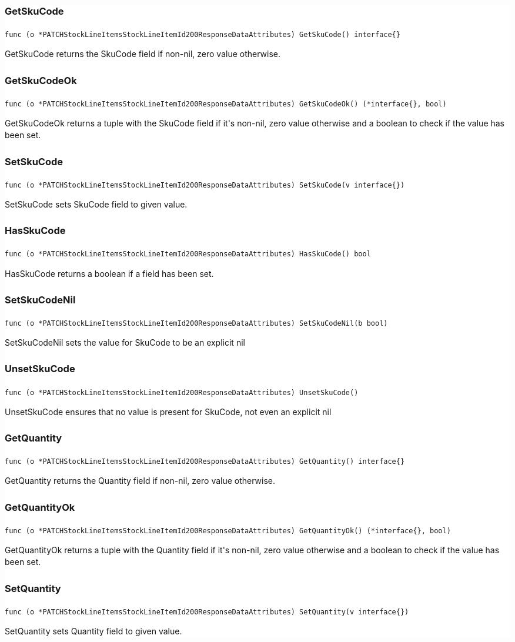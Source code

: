 ### GetSkuCode

`func (o *PATCHStockLineItemsStockLineItemId200ResponseDataAttributes) GetSkuCode() interface{}`

GetSkuCode returns the SkuCode field if non-nil, zero value otherwise.

### GetSkuCodeOk

`func (o *PATCHStockLineItemsStockLineItemId200ResponseDataAttributes) GetSkuCodeOk() (*interface{}, bool)`

GetSkuCodeOk returns a tuple with the SkuCode field if it's non-nil, zero value otherwise
and a boolean to check if the value has been set.

### SetSkuCode

`func (o *PATCHStockLineItemsStockLineItemId200ResponseDataAttributes) SetSkuCode(v interface{})`

SetSkuCode sets SkuCode field to given value.

### HasSkuCode

`func (o *PATCHStockLineItemsStockLineItemId200ResponseDataAttributes) HasSkuCode() bool`

HasSkuCode returns a boolean if a field has been set.

### SetSkuCodeNil

`func (o *PATCHStockLineItemsStockLineItemId200ResponseDataAttributes) SetSkuCodeNil(b bool)`

 SetSkuCodeNil sets the value for SkuCode to be an explicit nil

### UnsetSkuCode
`func (o *PATCHStockLineItemsStockLineItemId200ResponseDataAttributes) UnsetSkuCode()`

UnsetSkuCode ensures that no value is present for SkuCode, not even an explicit nil
### GetQuantity

`func (o *PATCHStockLineItemsStockLineItemId200ResponseDataAttributes) GetQuantity() interface{}`

GetQuantity returns the Quantity field if non-nil, zero value otherwise.

### GetQuantityOk

`func (o *PATCHStockLineItemsStockLineItemId200ResponseDataAttributes) GetQuantityOk() (*interface{}, bool)`

GetQuantityOk returns a tuple with the Quantity field if it's non-nil, zero value otherwise
and a boolean to check if the value has been set.

### SetQuantity

`func (o *PATCHStockLineItemsStockLineItemId200ResponseDataAttributes) SetQuantity(v interface{})`

SetQuantity sets Quantity field to given value.
